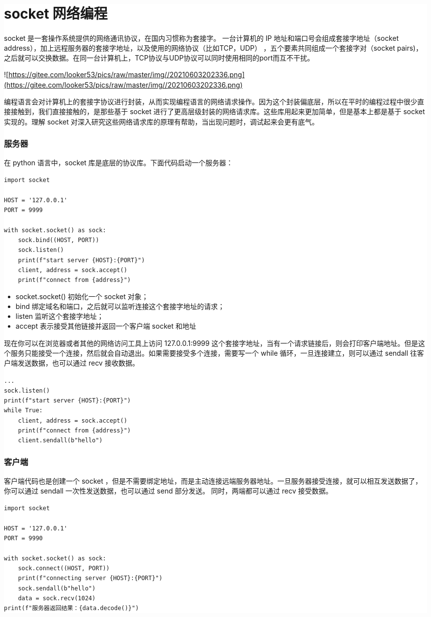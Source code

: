 # **socket 网络编程**

socket 是一套操作系统提供的网络通讯协议，在国内习惯称为套接字。 一台计算机的 IP 地址和端口号会组成套接字地址（socket address），加上远程服务器的套接字地址，以及使用的网络协议（比如TCP，UDP） ，五个要素共同组成一个套接字对（socket pairs)，之后就可以交换数据。在同一台计算机上，TCP协议与UDP协议可以同时使用相同的port而互不干扰。

![https://gitee.com/looker53/pics/raw/master/img//20210603202336.png](https://gitee.com/looker53/pics/raw/master/img//20210603202336.png)

编程语言会对计算机上的套接字协议进行封装，从而实现编程语言的网络请求操作。因为这个封装偏底层，所以在平时的编程过程中很少直接接触到，我们直接接触的，是那些基于 socket 进行了更高层级封装的网络请求库。这些库用起来更加简单，但是基本上都是基于 socket 实现的。理解 socket 对深入研究这些网络请求库的原理有帮助，当出现问题时，调试起来会更有底气。

### **服务器**

在 python 语言中，socket 库是底层的协议库。下面代码启动一个服务器：

```
import socket

HOST = '127.0.0.1'
PORT = 9999

with socket.socket() as sock:
    sock.bind((HOST, PORT))
    sock.listen()
    print(f"start server {HOST}:{PORT}")
    client, address = sock.accept()
    print(f"connect from {address}")
```

- socket.socket() 初始化一个 socket 对象；
- bind 绑定域名和端口，之后就可以监听连接这个套接字地址的请求；
- listen 监听这个套接字地址；
- accept 表示接受其他链接并返回一个客户端 socket 和地址

现在你可以在浏览器或者其他的网络访问工具上访问 127.0.0.1:9999 这个套接字地址，当有一个请求链接后，则会打印客户端地址。但是这个服务只能接受一个连接，然后就会自动退出。如果需要接受多个连接，需要写一个 while 循环，一旦连接建立，则可以通过 sendall 往客户端发送数据，也可以通过 recv 接收数据。

```
...
sock.listen()
print(f"start server {HOST}:{PORT}")
while True:
    client, address = sock.accept()
    print(f"connect from {address}")
    client.sendall(b"hello")
```

### **客户端**

客户端代码也是创建一个 socket ，但是不需要绑定地址，而是主动连接远端服务器地址。一旦服务器接受连接，就可以相互发送数据了，你可以通过 sendall 一次性发送数据，也可以通过 send 部分发送。 同时，两端都可以通过 recv 接受数据。

```
import socket

HOST = '127.0.0.1'
PORT = 9990

with socket.socket() as sock:
    sock.connect((HOST, PORT))
    print(f"connecting server {HOST}:{PORT}")
    sock.sendall(b"hello")
    data = sock.recv(1024)
print(f"服务器返回结果：{data.decode()}")
```
